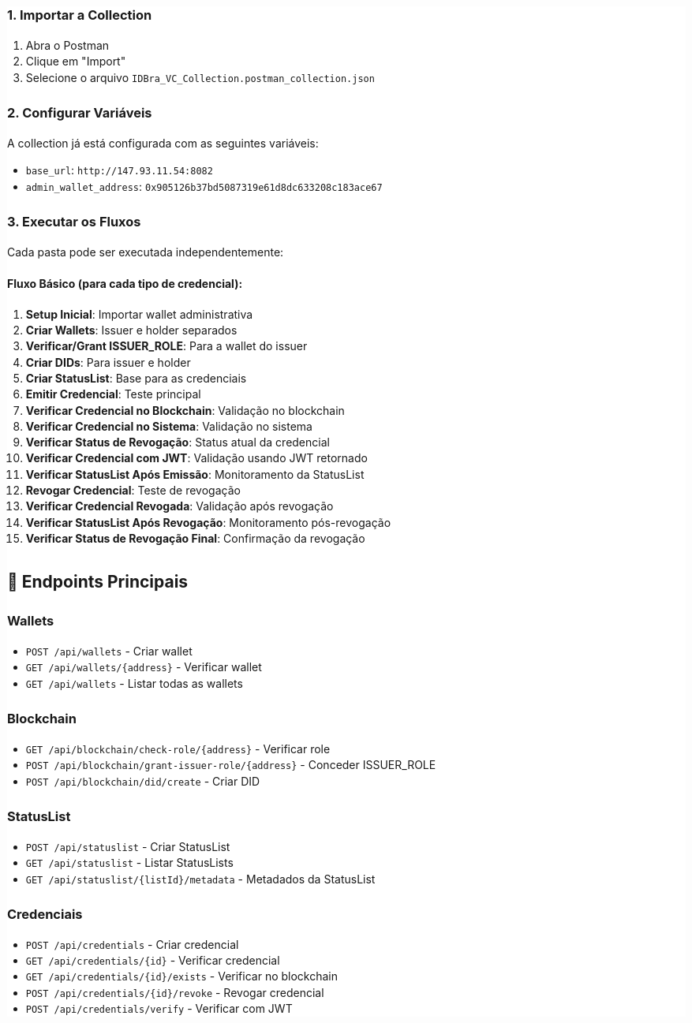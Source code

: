 ### 1. Importar a Collection
1. Abra o Postman
2. Clique em "Import"
3. Selecione o arquivo `IDBra_VC_Collection.postman_collection.json`

### 2. Configurar Variáveis
A collection já está configurada com as seguintes variáveis:
- `base_url`: `http://147.93.11.54:8082`
- `admin_wallet_address`: `0x905126b37bd5087319e61d8dc633208c183ace67`

### 3. Executar os Fluxos
Cada pasta pode ser executada independentemente:

#### Fluxo Básico (para cada tipo de credencial):
1. **Setup Inicial**: Importar wallet administrativa
2. **Criar Wallets**: Issuer e holder separados
3. **Verificar/Grant ISSUER_ROLE**: Para a wallet do issuer
4. **Criar DIDs**: Para issuer e holder
5. **Criar StatusList**: Base para as credenciais
6. **Emitir Credencial**: Teste principal
7. **Verificar Credencial no Blockchain**: Validação no blockchain
8. **Verificar Credencial no Sistema**: Validação no sistema
9. **Verificar Status de Revogação**: Status atual da credencial
10. **Verificar Credencial com JWT**: Validação usando JWT retornado
11. **Verificar StatusList Após Emissão**: Monitoramento da StatusList
12. **Revogar Credencial**: Teste de revogação
13. **Verificar Credencial Revogada**: Validação após revogação
14. **Verificar StatusList Após Revogação**: Monitoramento pós-revogação
15. **Verificar Status de Revogação Final**: Confirmação da revogação

## 🔧 Endpoints Principais

### Wallets
- `POST /api/wallets` - Criar wallet
- `GET /api/wallets/{address}` - Verificar wallet
- `GET /api/wallets` - Listar todas as wallets

### Blockchain
- `GET /api/blockchain/check-role/{address}` - Verificar role
- `POST /api/blockchain/grant-issuer-role/{address}` - Conceder ISSUER_ROLE
- `POST /api/blockchain/did/create` - Criar DID

### StatusList
- `POST /api/statuslist` - Criar StatusList
- `GET /api/statuslist` - Listar StatusLists
- `GET /api/statuslist/{listId}/metadata` - Metadados da StatusList

### Credenciais
- `POST /api/credentials` - Criar credencial
- `GET /api/credentials/{id}` - Verificar credencial
- `GET /api/credentials/{id}/exists` - Verificar no blockchain
- `POST /api/credentials/{id}/revoke` - Revogar credencial
- `POST /api/credentials/verify` - Verificar com JWT
